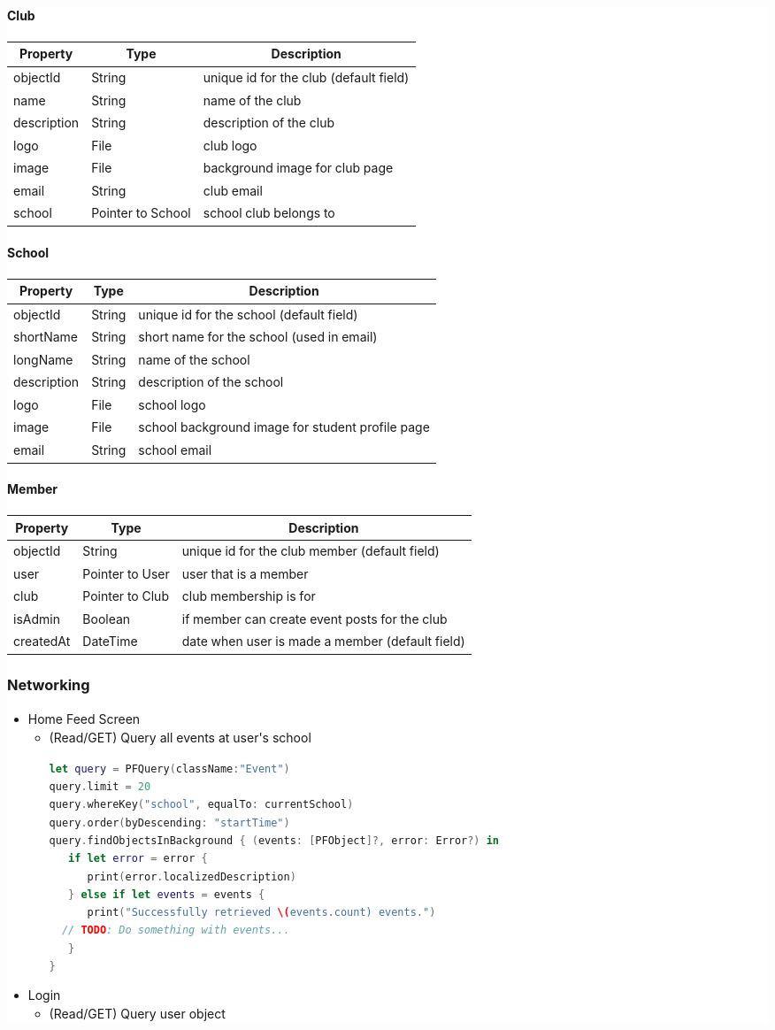 #### Club
   | Property      | Type     | Description |
   | ------------- | -------- | ------------|
   | objectId      | String   | unique id for the club (default field) |
   | name          | String   | name of the club |
   | description   | String   | description of the club |
   | logo          | File     | club logo |
   | image         | File     | background image for club page |
   | email         | String   | club email |
   | school        | Pointer to School | school club belongs to |

#### School
   | Property      | Type     | Description |
   | ------------- | -------- | ------------|
   | objectId      | String   | unique id for the school (default field) |
   | shortName     | String   | short name for the school (used in email) |
   | longName      | String   | name of the school |
   | description   | String   | description of the school |
   | logo          | File     | school logo |
   | image         | File     | school background image for student profile page |
   | email         | String   | school email |

#### Member
   | Property      | Type     | Description |
   | ------------- | -------- | ------------|
   | objectId      | String   | unique id for the club member (default field) |
   | user          | Pointer to User | user that is a member |
   | club          | Pointer to Club | club membership is for |
   | isAdmin       | Boolean  | if member can create event posts for the club |
   | createdAt     | DateTime | date when user is made a member (default field) |
   
### Networking
   - Home Feed Screen
      - (Read/GET) Query all events at user's school
         ```swift
         let query = PFQuery(className:"Event")
         query.limit = 20
         query.whereKey("school", equalTo: currentSchool)
         query.order(byDescending: "startTime")
         query.findObjectsInBackground { (events: [PFObject]?, error: Error?) in
            if let error = error { 
               print(error.localizedDescription)
            } else if let events = events {
               print("Successfully retrieved \(events.count) events.")
           // TODO: Do something with events...
            }
         }
         ```
   - Login
      - (Read/GET) Query user object